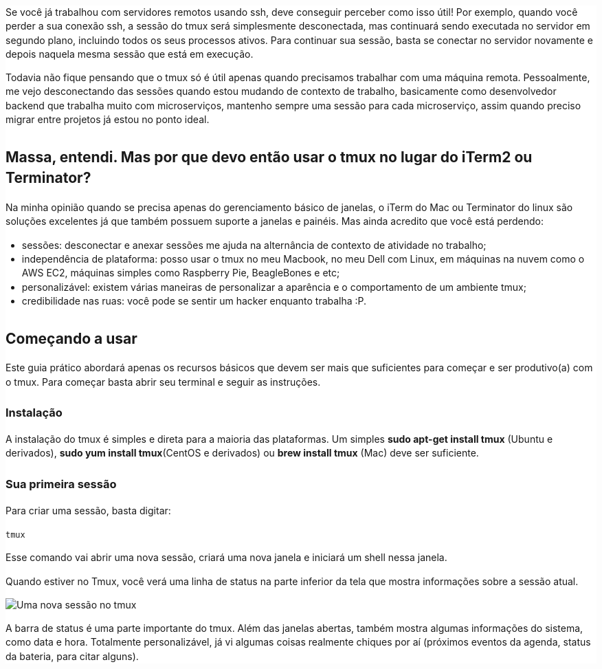 Se você já trabalhou com servidores remotos usando ssh, deve conseguir perceber como isso útil! Por exemplo, quando você perder a sua conexão ssh, a sessão do tmux será simplesmente desconectada, mas continuará sendo executada no servidor em segundo plano, incluindo todos os seus processos ativos. Para continuar sua sessão, basta se conectar no servidor novamente e depois naquela mesma sessão que está em execução.

Todavia não fique pensando que o tmux só é útil apenas quando precisamos trabalhar com uma máquina remota. Pessoalmente, me vejo desconectando das sessões quando estou mudando de contexto de trabalho, basicamente como desenvolvedor backend que trabalha muito com microserviços, mantenho sempre uma sessão para cada microserviço, assim quando preciso migrar entre projetos já estou no ponto ideal.

## Massa, entendi. Mas por que devo então usar o tmux no lugar do iTerm2 ou Terminator?

Na minha opinião quando se precisa apenas do gerenciamento básico de janelas, o iTerm do Mac ou Terminator do linux são soluções excelentes já que também possuem suporte a janelas e painéis. Mas ainda acredito que você está perdendo:

- sessões: desconectar e anexar sessões me ajuda na alternância de contexto de atividade no trabalho;
- independência de plataforma: posso usar o tmux no meu Macbook, no meu Dell com Linux, em máquinas na nuvem como o AWS EC2, máquinas simples como Raspberry Pie, BeagleBones e etc;
- personalizável: existem várias maneiras de personalizar a aparência e o comportamento de um ambiente tmux;
- credibilidade nas ruas: você pode se sentir um hacker enquanto trabalha :P.

## Começando a usar

Este guia prático abordará apenas os recursos básicos que devem ser mais que suficientes para começar e ser produtivo(a) com o tmux. Para começar basta abrir seu terminal e seguir as instruções.

### Instalação

A instalação do tmux é simples e direta para a maioria das plataformas. Um simples **sudo apt-get install tmux** (Ubuntu e derivados), **sudo yum install tmux**(CentOS e derivados) ou **brew install tmux** (Mac) deve ser suficiente.

### Sua primeira sessão

Para criar uma sessão, basta digitar:

```
tmux
```

Esse comando vai abrir uma nova sessão, criará uma nova janela e iniciará um shell nessa janela.

Quando estiver no Tmux, você verá uma linha de status na parte inferior da tela que mostra informações sobre a sessão atual.

![Uma nova sessão no tmux](/media/artigos/tmux-para-iniciantes/sessao-nova.png)

A barra de status é uma parte importante do tmux. Além das janelas abertas, também mostra algumas informações do sistema, como data e hora. Totalmente personalizável, já vi algumas coisas realmente chiques por aí (próximos eventos da agenda, status da bateria, para citar alguns).
